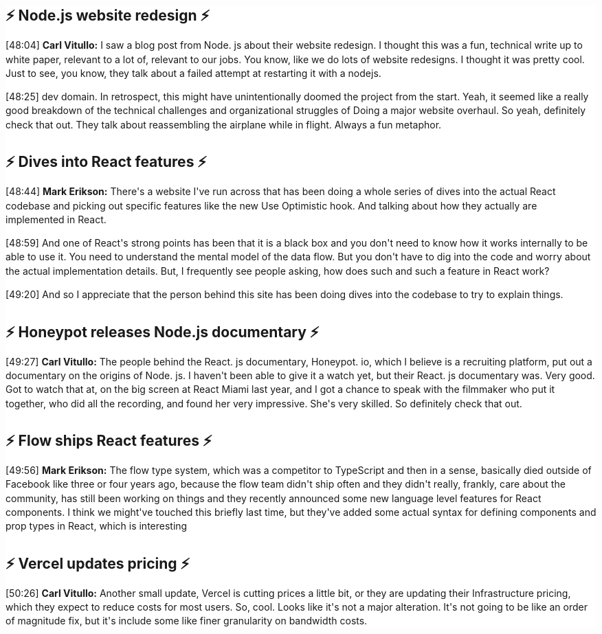 ## ⚡️ Node.js website redesign ⚡️

[48:04] **Carl Vitullo:** I saw a blog post from Node. js about their website redesign. I thought this was a fun, technical write up to white paper, relevant to a lot of, relevant to our jobs. You know, like we do lots of website redesigns. I thought it was pretty cool. Just to see, you know, they talk about a failed attempt at restarting it with a nodejs.

[48:25] dev domain. In retrospect, this might have unintentionally doomed the project from the start. Yeah, it seemed like a really good breakdown of the technical challenges and organizational struggles of Doing a major website overhaul. So yeah, definitely check that out. They talk about reassembling the airplane while in flight. Always a fun metaphor.

## ⚡️ Dives into React features ⚡️

[48:44] **Mark Erikson:** There's a website I've run across that has been doing a whole series of dives into the actual React codebase and picking out specific features like the new Use Optimistic hook. And talking about how they actually are implemented in React.

[48:59] And one of React's strong points has been that it is a black box and you don't need to know how it works internally to be able to use it. You need to understand the mental model of the data flow. But you don't have to dig into the code and worry about the actual implementation details. But, I frequently see people asking, how does such and such a feature in React work?

[49:20] And so I appreciate that the person behind this site has been doing dives into the codebase to try to explain things.

## ⚡️ Honeypot releases Node.js documentary ⚡️

[49:27] **Carl Vitullo:** The people behind the React. js documentary, Honeypot. io, which I believe is a recruiting platform, put out a documentary on the origins of Node. js. I haven't been able to give it a watch yet, but their React. js documentary was. Very good. Got to watch that at, on the big screen at React Miami last year, and I got a chance to speak with the filmmaker who put it together, who did all the recording, and found her very impressive. She's very skilled. So definitely check that out.

## ⚡️ Flow ships React features ⚡️

[49:56] **Mark Erikson:** The flow type system, which was a competitor to TypeScript and then in a sense, basically died outside of Facebook like three or four years ago, because the flow team didn't ship often and they didn't really, frankly, care about the community, has still been working on things and they recently announced some new language level features for React components. I think we might've touched this briefly last time, but they've added some actual syntax for defining components and prop types in React, which is interesting

## ⚡️ Vercel updates pricing ⚡️

[50:26] **Carl Vitullo:** Another small update, Vercel is cutting prices a little bit, or they are updating their Infrastructure pricing, which they expect to reduce costs for most users. So, cool. Looks like it's not a major alteration. It's not going to be like an order of magnitude fix, but it's include some like finer granularity on bandwidth costs.
